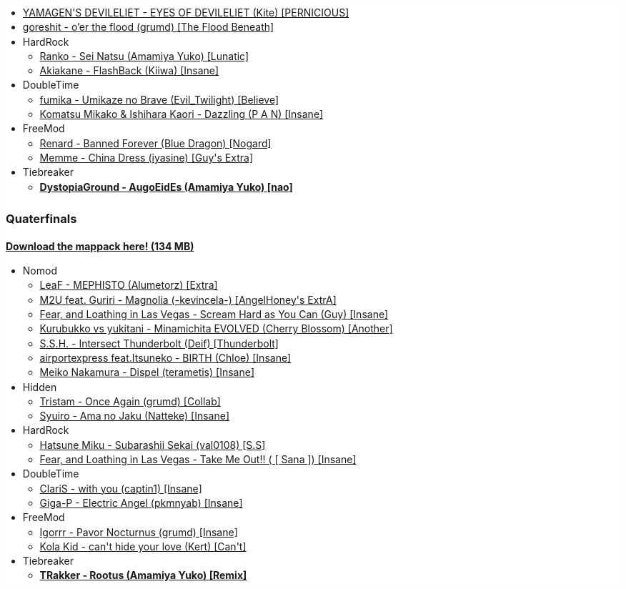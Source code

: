   - [YAMAGEN'S DEVILELIET - EYES OF DEVILELIET (Kite) \[PERNICIOUS\]](https://osu.ppy.sh/beatmapsets/36988#osu/119238)
  - [goreshit - o’er the flood (grumd) \[The Flood Beneath\]](https://osu.ppy.sh/beatmapsets/51972#osu/181253)
- HardRock
  - [Ranko - Sei Natsu (Amamiya Yuko) \[Lunatic\]](https://osu.ppy.sh/beatmapsets/58785#osu/188835)
  - [Akiakane - FlashBack (Kiiwa) \[Insane\]](https://osu.ppy.sh/beatmapsets/54672#osu/166126)
- DoubleTime
  - [fumika - Umikaze no Brave (Evil_Twilight) \[Believe\]](https://osu.ppy.sh/beatmapsets/66346#osu/193641)
  - [Komatsu Mikako & Ishihara Kaori - Dazzling (P A N) \[Insane\]](https://osu.ppy.sh/beatmapsets/160595#osu/419451)
- FreeMod
  - [Renard - Banned Forever (Blue Dragon) \[Nogard\]](https://osu.ppy.sh/beatmapsets/16349#osu/64267)
  - [Memme - China Dress (iyasine) \[Guy's Extra\]](https://osu.ppy.sh/beatmapsets/149749#osu/369981)
- Tiebreaker
  - **[DystopiaGround - AugoEidEs (Amamiya Yuko) \[nao\]](https://osu.ppy.sh/beatmapsets/95701#osu/300689)**

### Quaterfinals

**[Download the mappack here! (134 MB)](https://drive.google.com/open?id=1AcS2Xbrhae4BGLKcrjr9ABLZ30MHdfOR)**

- Nomod
  - [LeaF - MEPHISTO (Alumetorz) \[Extra\]](https://osu.ppy.sh/beatmapsets/106212#osu/278451)
  - [M2U feat. Guriri - Magnolia (-kevincela-) \[AngelHoney's ExtrA\]](https://osu.ppy.sh/beatmapsets/128645#osu/367175)
  - [Fear, and Loathing in Las Vegas - Scream Hard as You Can (Guy) \[Insane\]](https://osu.ppy.sh/beatmapsets/89979#osu/255260)
  - [Kurubukko vs yukitani - Minamichita EVOLVED (Cherry Blossom) \[Another\]](https://osu.ppy.sh/beatmapsets/136632#osu/341891)
  - [S.S.H. - Intersect Thunderbolt (Deif) \[Thunderbolt\]](https://osu.ppy.sh/beatmapsets/43027#osu/135142)
  - [airportexpress feat.Itsuneko - BIRTH (Chloe) \[Insane\]](https://osu.ppy.sh/beatmapsets/175241#osu/422762)
  - [Meiko Nakamura - Dispel (terametis) \[Insane\]](https://osu.ppy.sh/beatmapsets/39640#osu/126229)
- Hidden
  - [Tristam - Once Again (grumd) \[Collab\]](https://osu.ppy.sh/beatmapsets/179495#osu/502418)
  - [Syuiro - Ama no Jaku (Natteke) \[Insane\]](https://osu.ppy.sh/beatmapsets/39817#osu/126677)
- HardRock
  - [Hatsune Miku - Subarashii Sekai (val0108) \[S.S\]](https://osu.ppy.sh/beatmapsets/25825#osu/96351)
  - [Fear, and Loathing in Las Vegas - Take Me Out!! ( [ Sana ]) \[Insane\]](https://osu.ppy.sh/beatmapsets/115358#osu/298176)
- DoubleTime
  - [ClariS - with you (captin1) \[Insane\]](https://osu.ppy.sh/beatmapsets/138238#osu/345283)
  - [Giga-P - Electric Angel (pkmnyab) \[Insane\]](https://osu.ppy.sh/beatmapsets/146794#osu/363639)
- FreeMod
  - [Igorrr - Pavor Nocturnus (grumd) \[Insane\]](https://osu.ppy.sh/beatmapsets/57525#osu/173391)
  - [Kola Kid - can't hide your love (Kert) \[Can't\]](https://osu.ppy.sh/beatmapsets/39732#osu/126446)
- Tiebreaker
  - **[TRakker - Rootus (Amamiya Yuko) \[Remix\]](https://osu.ppy.sh/beatmapsets/159325#osu/389348)**


[flag_GB]: /wiki/shared/flag/GB.gif "United Kingdom"
[flag_FI]: /wiki/shared/flag/FI.gif "Finland"
[flag_DE]: /wiki/shared/flag/DE.gif "Germany"
[flag_NZ]: /wiki/shared/flag/NZ.gif "New Zealand"
[flag_US]: /wiki/shared/flag/US.gif "United States"